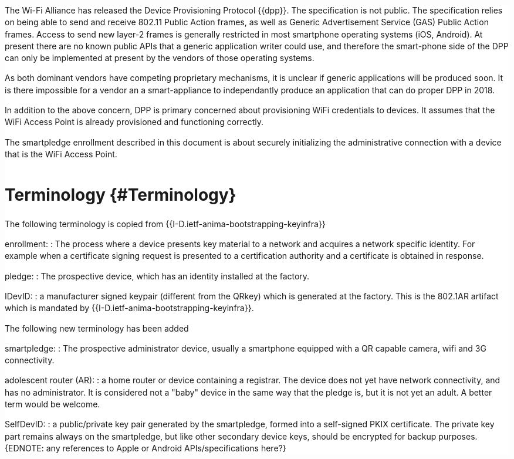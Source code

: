 The Wi-Fi Alliance has released the Device Provisioning Protocol {{dpp}}.
The specification is not public.  The specification relies on being able to
send and receive 802.11 Public Action frames, as well as Generic
Advertisement Service (GAS) Public Action frames.  Access to send new layer-2
frames is generally restricted in most smartphone operating systems (iOS,
Android). At present there are no known public APIs that a generic
application writer could use, and therefore the smart-phone side of the DPP
can only be implemented at present by the vendors of those operating systems.

As both dominant vendors have competing proprietary mechanisms, it is unclear
if generic applications will be produced soon.  It is there impossible for a
vendor an a smart-appliance to independantly produce an application that can
do proper DPP in 2018.

In addition to the above concern, DPP is primary concerned about provisioning
WiFi credentials to devices.  It assumes that the WiFi Access Point is
already provisioned and functioning correctly.

The smartpledge enrollment described in this document is about securely
initializing the administrative connection with a device that is the WiFi
Access Point.

# Terminology          {#Terminology}

The following terminology is copied from {{I-D.ietf-anima-bootstrapping-keyinfra}}

enrollment:
: The process where a device presents key material to a network and acquires a
network specific identity. For example when a certificate signing request is presented to a
certification authority and a certificate is obtained in
response.

pledge:
: The prospective device, which has an identity installed at the factory.

IDevID:
: a manufacturer signed keypair (different from the QRkey) which is generated
at the factory. This is the 802.1AR artifact which is mandated by
{{I-D.ietf-anima-bootstrapping-keyinfra}}.

The following new terminology has been added

smartpledge:
: The prospective administrator device, usually a smartphone equipped with a
QR capable camera, wifi and 3G connectivity.

adolescent router (AR):
: a home router or device containing a registrar. The device does not yet
have network connectivity, and has no administrator.  It is considered not a
"baby" device in the same way that the pledge is, but it is not yet an adult.
A better term would be welcome.

SelfDevID:
: a public/private key pair generated by the smartpledge, formed into a
self-signed PKIX certificate.  The private key part remains always on the
smartpledge, but like other secondary device keys, should be encrypted for
backup
purposes. {EDNOTE: any references to Apple or Android APIs/specifications here?}
